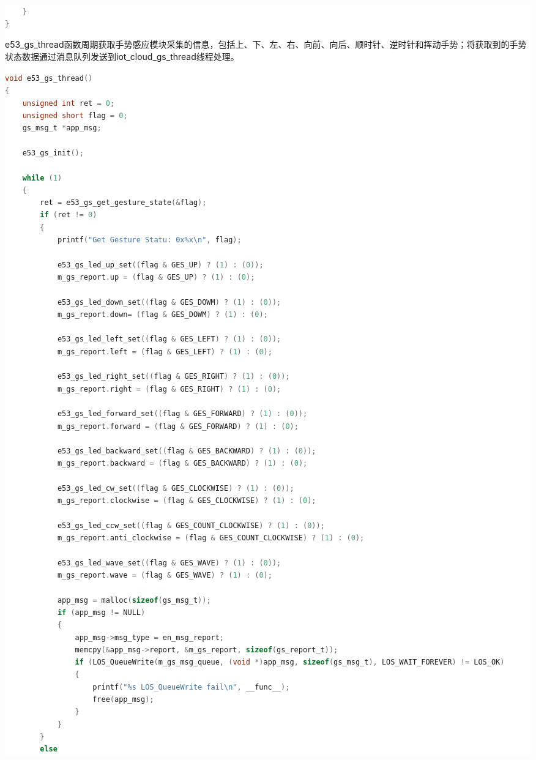 ```c
    }
}
```

e53_gs_thread函数周期获取手势感应模块采集的信息，包括上、下、左、右、向前、向后、顺时针、逆时针和挥动手势；将获取到的手势状态数据通过消息队列发送到iot_cloud_gs_thread线程处理。

```c
void e53_gs_thread()
{
    unsigned int ret = 0;
    unsigned short flag = 0;
    gs_msg_t *app_msg;

    e53_gs_init();

    while (1)
    {
        ret = e53_gs_get_gesture_state(&flag);
        if (ret != 0)
        {
            printf("Get Gesture Statu: 0x%x\n", flag);
              
            e53_gs_led_up_set((flag & GES_UP) ? (1) : (0));
            m_gs_report.up = (flag & GES_UP) ? (1) : (0);

            e53_gs_led_down_set((flag & GES_DOWM) ? (1) : (0));
            m_gs_report.down= (flag & GES_DOWM) ? (1) : (0);
          
            e53_gs_led_left_set((flag & GES_LEFT) ? (1) : (0));
            m_gs_report.left = (flag & GES_LEFT) ? (1) : (0);
          
            e53_gs_led_right_set((flag & GES_RIGHT) ? (1) : (0));
            m_gs_report.right = (flag & GES_RIGHT) ? (1) : (0);
          
            e53_gs_led_forward_set((flag & GES_FORWARD) ? (1) : (0));
            m_gs_report.forward = (flag & GES_FORWARD) ? (1) : (0);
          
            e53_gs_led_backward_set((flag & GES_BACKWARD) ? (1) : (0));
            m_gs_report.backward = (flag & GES_BACKWARD) ? (1) : (0);
          
            e53_gs_led_cw_set((flag & GES_CLOCKWISE) ? (1) : (0));
            m_gs_report.clockwise = (flag & GES_CLOCKWISE) ? (1) : (0);
          
            e53_gs_led_ccw_set((flag & GES_COUNT_CLOCKWISE) ? (1) : (0));
            m_gs_report.anti_clockwise = (flag & GES_COUNT_CLOCKWISE) ? (1) : (0);
          
            e53_gs_led_wave_set((flag & GES_WAVE) ? (1) : (0));
            m_gs_report.wave = (flag & GES_WAVE) ? (1) : (0);

            app_msg = malloc(sizeof(gs_msg_t));
            if (app_msg != NULL)
            {
                app_msg->msg_type = en_msg_report;
                memcpy(&app_msg->report, &m_gs_report, sizeof(gs_report_t));
                if (LOS_QueueWrite(m_gs_msg_queue, (void *)app_msg, sizeof(gs_msg_t), LOS_WAIT_FOREVER) != LOS_OK)
                {
                    printf("%s LOS_QueueWrite fail\n", __func__);
                    free(app_msg);
                }
            }
        }
        else
```